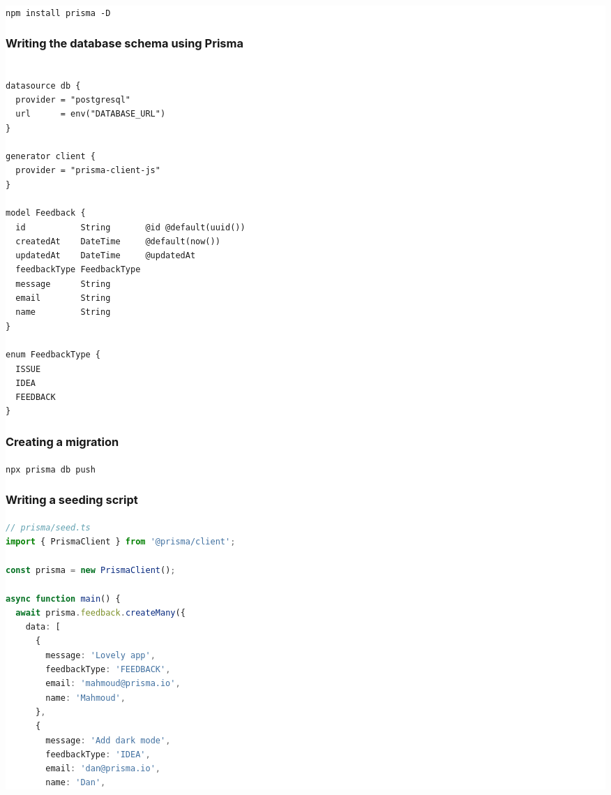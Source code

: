 ```
npm install prisma -D
```

### Writing the database schema using Prisma


```prisma

datasource db {
  provider = "postgresql"
  url      = env("DATABASE_URL")
}

generator client {
  provider = "prisma-client-js"
}

model Feedback {
  id           String       @id @default(uuid())
  createdAt    DateTime     @default(now())
  updatedAt    DateTime     @updatedAt
  feedbackType FeedbackType
  message      String
  email        String
  name         String
}

enum FeedbackType {
  ISSUE
  IDEA
  FEEDBACK
}

```

### Creating a migration


```bash
npx prisma db push

```
### Writing a seeding script


```ts
// prisma/seed.ts
import { PrismaClient } from '@prisma/client';

const prisma = new PrismaClient();

async function main() {
  await prisma.feedback.createMany({
    data: [
      {
        message: 'Lovely app',
        feedbackType: 'FEEDBACK',
        email: 'mahmoud@prisma.io',
        name: 'Mahmoud',
      },
      {
        message: 'Add dark mode',
        feedbackType: 'IDEA',
        email: 'dan@prisma.io',
        name: 'Dan',
```